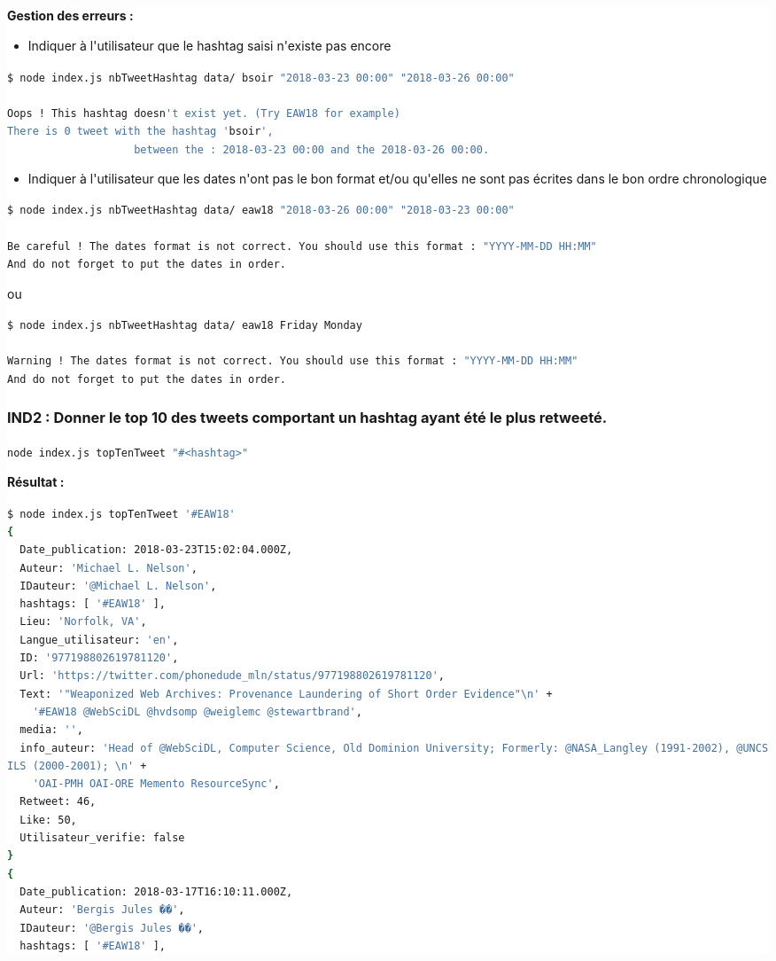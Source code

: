 

**Gestion des erreurs :**

- Indiquer à l'utilisateur que le hashtag saisi n'existe pas encore

```bash
$ node index.js nbTweetHashtag data/ bsoir "2018-03-23 00:00" "2018-03-26 00:00"

Oops ! This hashtag doesn't exist yet. (Try EAW18 for example)
There is 0 tweet with the hashtag 'bsoir',
                    between the : 2018-03-23 00:00 and the 2018-03-26 00:00.
```


- Indiquer à l'utilisateur que les dates n'ont pas le bon format et/ou qu'elles ne sont pas écrites dans le bon ordre chronologique

```bash
$ node index.js nbTweetHashtag data/ eaw18 "2018-03-26 00:00" "2018-03-23 00:00"

Be careful ! The dates format is not correct. You should use this format : "YYYY-MM-DD HH:MM"
And do not forget to put the dates in order.
```

ou

```bash
$ node index.js nbTweetHashtag data/ eaw18 Friday Monday

Warning ! The dates format is not correct. You should use this format : "YYYY-MM-DD HH:MM"
And do not forget to put the dates in order.
```



### IND2 : Donner le top 10 des tweets comportant un hashtag ayant été le plus retweeté.

```bash
node index.js topTenTweet "#<hashtag>"
```

**Résultat :**

```bash
$ node index.js topTenTweet '#EAW18'
{
  Date_publication: 2018-03-23T15:02:04.000Z,
  Auteur: 'Michael L. Nelson',
  IDauteur: '@Michael L. Nelson',
  hashtags: [ '#EAW18' ],
  Lieu: 'Norfolk, VA',
  Langue_utilisateur: 'en',
  ID: '977198802619781120',
  Url: 'https://twitter.com/phonedude_mln/status/977198802619781120',
  Text: '"Weaponized Web Archives: Provenance Laundering of Short Order Evidence"\n' +
    '#EAW18 @WebSciDL @hvdsomp @weiglemc @stewartbrand',
  media: '',
  info_auteur: 'Head of @WebSciDL, Computer Science, Old Dominion University; Formerly: @NASA_Langley (1991-2002), @UNCSILS (2000-2001); \n' +
    'OAI-PMH OAI-ORE Memento ResourceSync',
  Retweet: 46,
  Like: 50,
  Utilisateur_verifie: false
}
{
  Date_publication: 2018-03-17T16:10:11.000Z,
  Auteur: 'Bergis Jules ��',
  IDauteur: '@Bergis Jules ��',
  hashtags: [ '#EAW18' ],
```